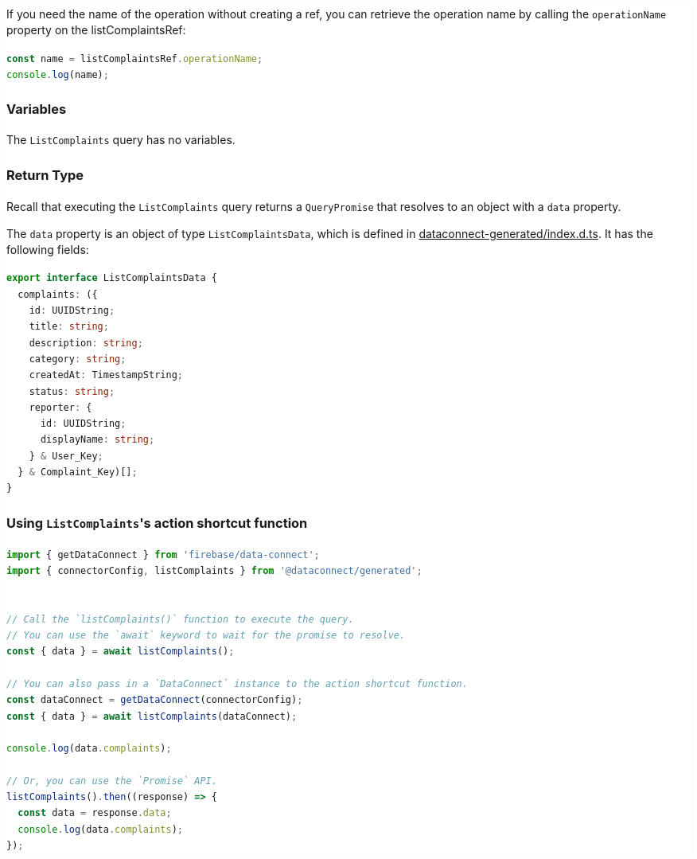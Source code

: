 If you need the name of the operation without creating a ref, you can retrieve the operation name by calling the `operationName` property on the listComplaintsRef:
```typescript
const name = listComplaintsRef.operationName;
console.log(name);
```

### Variables
The `ListComplaints` query has no variables.
### Return Type
Recall that executing the `ListComplaints` query returns a `QueryPromise` that resolves to an object with a `data` property.

The `data` property is an object of type `ListComplaintsData`, which is defined in [dataconnect-generated/index.d.ts](./index.d.ts). It has the following fields:
```typescript
export interface ListComplaintsData {
  complaints: ({
    id: UUIDString;
    title: string;
    description: string;
    category: string;
    createdAt: TimestampString;
    status: string;
    reporter: {
      id: UUIDString;
      displayName: string;
    } & User_Key;
  } & Complaint_Key)[];
}
```
### Using `ListComplaints`'s action shortcut function

```typescript
import { getDataConnect } from 'firebase/data-connect';
import { connectorConfig, listComplaints } from '@dataconnect/generated';


// Call the `listComplaints()` function to execute the query.
// You can use the `await` keyword to wait for the promise to resolve.
const { data } = await listComplaints();

// You can also pass in a `DataConnect` instance to the action shortcut function.
const dataConnect = getDataConnect(connectorConfig);
const { data } = await listComplaints(dataConnect);

console.log(data.complaints);

// Or, you can use the `Promise` API.
listComplaints().then((response) => {
  const data = response.data;
  console.log(data.complaints);
});
```
